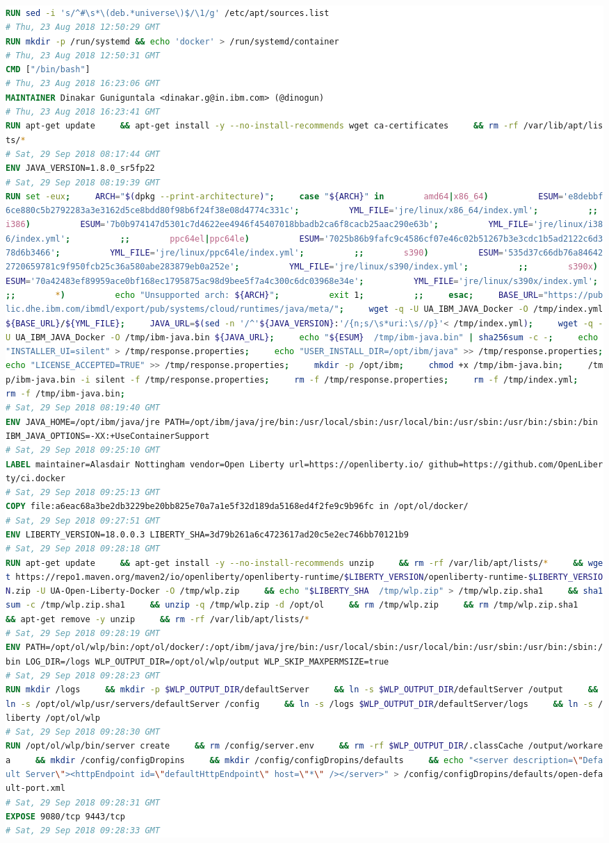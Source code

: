 ```dockerfile
RUN sed -i 's/^#\s*\(deb.*universe\)$/\1/g' /etc/apt/sources.list
# Thu, 23 Aug 2018 12:50:29 GMT
RUN mkdir -p /run/systemd && echo 'docker' > /run/systemd/container
# Thu, 23 Aug 2018 12:50:31 GMT
CMD ["/bin/bash"]
# Thu, 23 Aug 2018 16:23:06 GMT
MAINTAINER Dinakar Guniguntala <dinakar.g@in.ibm.com> (@dinogun)
# Thu, 23 Aug 2018 16:23:41 GMT
RUN apt-get update     && apt-get install -y --no-install-recommends wget ca-certificates     && rm -rf /var/lib/apt/lists/*
# Sat, 29 Sep 2018 08:17:44 GMT
ENV JAVA_VERSION=1.8.0_sr5fp22
# Sat, 29 Sep 2018 08:19:39 GMT
RUN set -eux;     ARCH="$(dpkg --print-architecture)";     case "${ARCH}" in        amd64|x86_64)          ESUM='e8debbf6ce880c5b2792283a3e3162d5ce8bdd80f98b6f24f38e08d4774c331c';          YML_FILE='jre/linux/x86_64/index.yml';          ;;        i386)          ESUM='7b0b974147d5301c7d4622ee4946f45407018bbadb2ca6f8cacb25aac290e63b';          YML_FILE='jre/linux/i386/index.yml';          ;;        ppc64el|ppc64le)          ESUM='7025b86b9fafc9c4586cf07e46c02b51267b3e3cdc1b5ad2122c6d378d6b3466';          YML_FILE='jre/linux/ppc64le/index.yml';          ;;        s390)          ESUM='535d37c66db76a846422720659781c9f950fcb25c36a580abe283879eb0a252e';          YML_FILE='jre/linux/s390/index.yml';          ;;        s390x)          ESUM='70a42483ef89959ace0bf168ec1795875ac98d9bee5f7a4c300c6dc03968e34e';          YML_FILE='jre/linux/s390x/index.yml';          ;;        *)          echo "Unsupported arch: ${ARCH}";          exit 1;          ;;     esac;     BASE_URL="https://public.dhe.ibm.com/ibmdl/export/pub/systems/cloud/runtimes/java/meta/";     wget -q -U UA_IBM_JAVA_Docker -O /tmp/index.yml ${BASE_URL}/${YML_FILE};     JAVA_URL=$(sed -n '/^'${JAVA_VERSION}:'/{n;s/\s*uri:\s//p}'< /tmp/index.yml);     wget -q -U UA_IBM_JAVA_Docker -O /tmp/ibm-java.bin ${JAVA_URL};     echo "${ESUM}  /tmp/ibm-java.bin" | sha256sum -c -;     echo "INSTALLER_UI=silent" > /tmp/response.properties;     echo "USER_INSTALL_DIR=/opt/ibm/java" >> /tmp/response.properties;     echo "LICENSE_ACCEPTED=TRUE" >> /tmp/response.properties;     mkdir -p /opt/ibm;     chmod +x /tmp/ibm-java.bin;     /tmp/ibm-java.bin -i silent -f /tmp/response.properties;     rm -f /tmp/response.properties;     rm -f /tmp/index.yml;     rm -f /tmp/ibm-java.bin;
# Sat, 29 Sep 2018 08:19:40 GMT
ENV JAVA_HOME=/opt/ibm/java/jre PATH=/opt/ibm/java/jre/bin:/usr/local/sbin:/usr/local/bin:/usr/sbin:/usr/bin:/sbin:/bin IBM_JAVA_OPTIONS=-XX:+UseContainerSupport
# Sat, 29 Sep 2018 09:25:10 GMT
LABEL maintainer=Alasdair Nottingham vendor=Open Liberty url=https://openliberty.io/ github=https://github.com/OpenLiberty/ci.docker
# Sat, 29 Sep 2018 09:25:13 GMT
COPY file:a6eac68a3be2db3229be20bb825e70a7a1e5f32d189da5168ed4f2fe9c9b96fc in /opt/ol/docker/ 
# Sat, 29 Sep 2018 09:27:51 GMT
ENV LIBERTY_VERSION=18.0.0.3 LIBERTY_SHA=3d79b261a6c4723617ad20c5e2ec746bb70121b9
# Sat, 29 Sep 2018 09:28:18 GMT
RUN apt-get update     && apt-get install -y --no-install-recommends unzip     && rm -rf /var/lib/apt/lists/*     && wget https://repo1.maven.org/maven2/io/openliberty/openliberty-runtime/$LIBERTY_VERSION/openliberty-runtime-$LIBERTY_VERSION.zip -U UA-Open-Liberty-Docker -O /tmp/wlp.zip     && echo "$LIBERTY_SHA  /tmp/wlp.zip" > /tmp/wlp.zip.sha1     && sha1sum -c /tmp/wlp.zip.sha1     && unzip -q /tmp/wlp.zip -d /opt/ol     && rm /tmp/wlp.zip     && rm /tmp/wlp.zip.sha1     && apt-get remove -y unzip     && rm -rf /var/lib/apt/lists/*
# Sat, 29 Sep 2018 09:28:19 GMT
ENV PATH=/opt/ol/wlp/bin:/opt/ol/docker/:/opt/ibm/java/jre/bin:/usr/local/sbin:/usr/local/bin:/usr/sbin:/usr/bin:/sbin:/bin LOG_DIR=/logs WLP_OUTPUT_DIR=/opt/ol/wlp/output WLP_SKIP_MAXPERMSIZE=true
# Sat, 29 Sep 2018 09:28:23 GMT
RUN mkdir /logs     && mkdir -p $WLP_OUTPUT_DIR/defaultServer     && ln -s $WLP_OUTPUT_DIR/defaultServer /output     && ln -s /opt/ol/wlp/usr/servers/defaultServer /config     && ln -s /logs $WLP_OUTPUT_DIR/defaultServer/logs     && ln -s /liberty /opt/ol/wlp
# Sat, 29 Sep 2018 09:28:30 GMT
RUN /opt/ol/wlp/bin/server create     && rm /config/server.env     && rm -rf $WLP_OUTPUT_DIR/.classCache /output/workarea     && mkdir /config/configDropins     && mkdir /config/configDropins/defaults     && echo "<server description=\"Default Server\"><httpEndpoint id=\"defaultHttpEndpoint\" host=\"*\" /></server>" > /config/configDropins/defaults/open-default-port.xml
# Sat, 29 Sep 2018 09:28:31 GMT
EXPOSE 9080/tcp 9443/tcp
# Sat, 29 Sep 2018 09:28:33 GMT
```